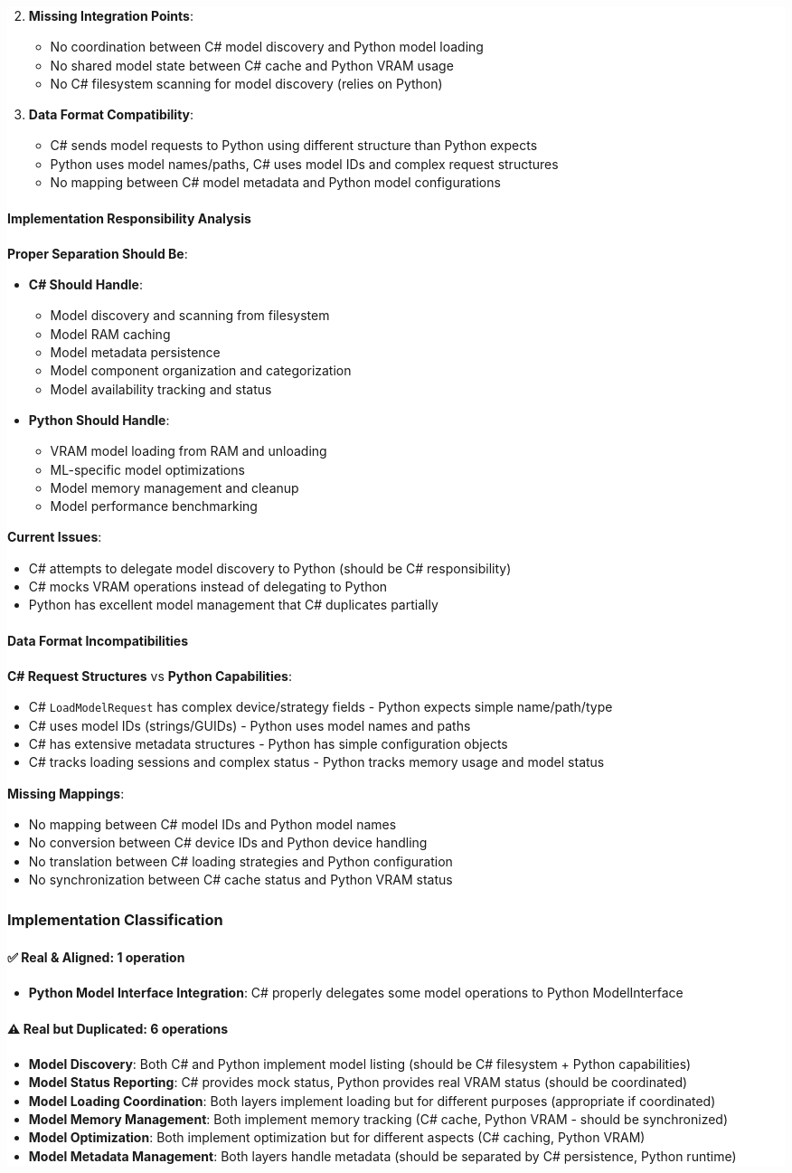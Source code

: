 2. **Missing Integration Points**:
   - No coordination between C# model discovery and Python model loading
   - No shared model state between C# cache and Python VRAM usage
   - No C# filesystem scanning for model discovery (relies on Python)

3. **Data Format Compatibility**:
   - C# sends model requests to Python using different structure than Python expects
   - Python uses model names/paths, C# uses model IDs and complex request structures
   - No mapping between C# model metadata and Python model configurations

#### **Implementation Responsibility Analysis**

**Proper Separation Should Be**:
- **C# Should Handle**: 
  - Model discovery and scanning from filesystem
  - Model RAM caching
  - Model metadata persistence
  - Model component organization and categorization
  - Model availability tracking and status

- **Python Should Handle**:
  - VRAM model loading from RAM and unloading
  - ML-specific model optimizations
  - Model memory management and cleanup
  - Model performance benchmarking

**Current Issues**:
- C# attempts to delegate model discovery to Python (should be C# responsibility)
- C# mocks VRAM operations instead of delegating to Python
- Python has excellent model management that C# duplicates partially

#### **Data Format Incompatibilities**

**C# Request Structures** vs **Python Capabilities**:
- C# `LoadModelRequest` has complex device/strategy fields - Python expects simple name/path/type
- C# uses model IDs (strings/GUIDs) - Python uses model names and paths
- C# has extensive metadata structures - Python has simple configuration objects
- C# tracks loading sessions and complex status - Python tracks memory usage and model status

**Missing Mappings**:
- No mapping between C# model IDs and Python model names
- No conversion between C# device IDs and Python device handling
- No translation between C# loading strategies and Python configuration
- No synchronization between C# cache status and Python VRAM status

### Implementation Classification

#### ✅ **Real & Aligned**: 1 operation
- **Python Model Interface Integration**: C# properly delegates some model operations to Python ModelInterface

#### ⚠️ **Real but Duplicated**: 6 operations  
- **Model Discovery**: Both C# and Python implement model listing (should be C# filesystem + Python capabilities)
- **Model Status Reporting**: C# provides mock status, Python provides real VRAM status (should be coordinated)
- **Model Loading Coordination**: Both layers implement loading but for different purposes (appropriate if coordinated)
- **Model Memory Management**: Both implement memory tracking (C# cache, Python VRAM - should be synchronized)
- **Model Optimization**: Both implement optimization but for different aspects (C# caching, Python VRAM)
- **Model Metadata Management**: Both layers handle metadata (should be separated by C# persistence, Python runtime)
